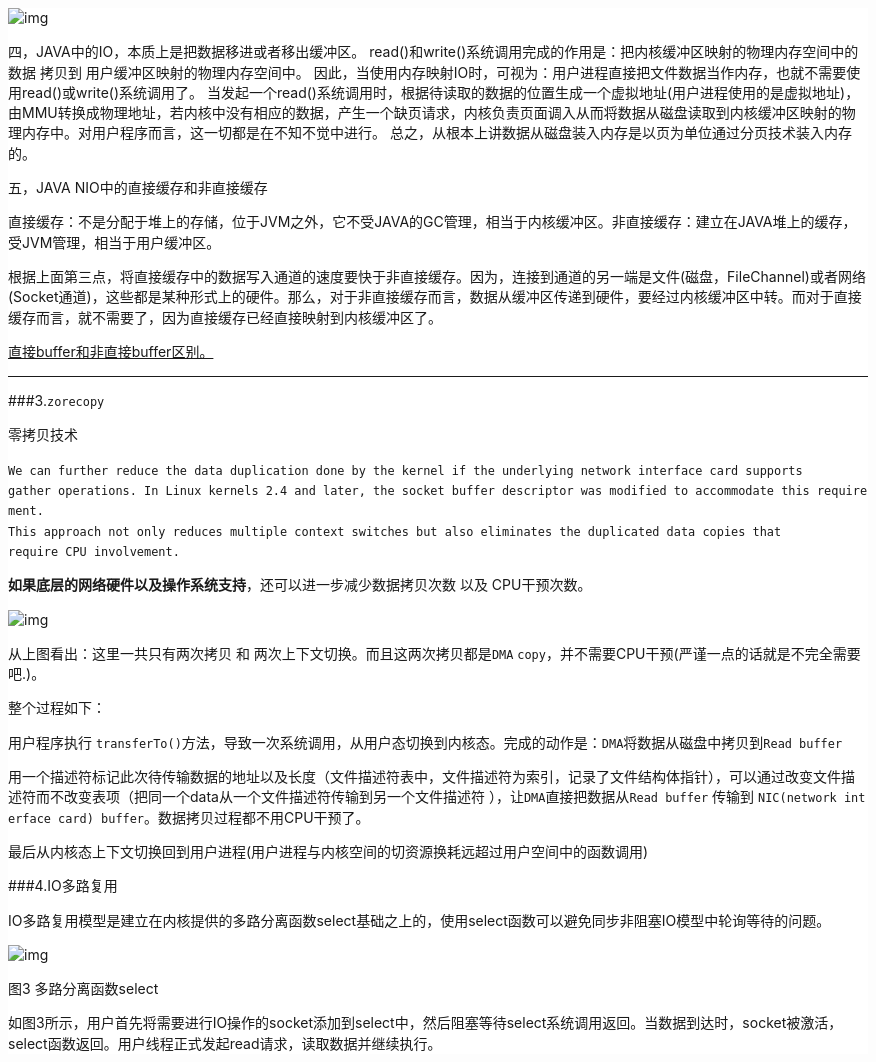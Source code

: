 ![img](https://img-blog.csdn.net/20160118192743878?watermark/2/text/aHR0cDovL2Jsb2cuY3Nkbi5uZXQv/font/5a6L5L2T/fontsize/400/fill/I0JBQkFCMA==/dissolve/70/gravity/Center)

四，JAVA中的IO，本质上是把数据移进或者移出缓冲区。
 read()和write()系统调用完成的作用是：把内核缓冲区映射的物理内存空间中的数据 拷贝到 用户缓冲区映射的物理内存空间中。
 因此，当使用内存映射IO时，可视为：用户进程直接把文件数据当作内存，也就不需要使用read()或write()系统调用了。
 当发起一个read()系统调用时，根据待读取的数据的位置生成一个虚拟地址(用户进程使用的是虚拟地址)，由MMU转换成物理地址，若内核中没有相应的数据，产生一个缺页请求，内核负责页面调入从而将数据从磁盘读取到内核缓冲区映射的物理内存中。对用户程序而言，这一切都是在不知不觉中进行。
 总之，从根本上讲数据从磁盘装入内存是以页为单位通过分页技术装入内存的。

五，JAVA NIO中的直接缓存和非直接缓存

直接缓存：不是分配于堆上的存储，位于JVM之外，它不受JAVA的GC管理，相当于内核缓冲区。非直接缓存：建立在JAVA堆上的缓存，受JVM管理，相当于用户缓冲区。

根据上面第三点，将直接缓存中的数据写入通道的速度要快于非直接缓存。因为，连接到通道的另一端是文件(磁盘，FileChannel)或者网络(Socket通道)，这些都是某种形式上的硬件。那么，对于非直接缓存而言，数据从缓冲区传递到硬件，要经过内核缓冲区中转。而对于直接缓存而言，就不需要了，因为直接缓存已经直接映射到内核缓冲区了。

[直接buffer和非直接buffer区别。](http://eyesmore.iteye.com/blog/1133335)

---------------------------------------

###3.`zorecopy`

零拷贝技术

```
We can further reduce the data duplication done by the kernel if the underlying network interface card supports 
gather operations. In Linux kernels 2.4 and later, the socket buffer descriptor was modified to accommodate this requirement. 
This approach not only reduces multiple context switches but also eliminates the duplicated data copies that 
require CPU involvement. 
```

**如果底层的网络硬件以及操作系统支持**，还可以进一步减少数据拷贝次数 以及 CPU干预次数。

![img](https://images2015.cnblogs.com/blog/715283/201608/715283-20160804161321559-485177985.png)

从上图看出：这里一共只有两次拷贝 和 两次上下文切换。而且这两次拷贝都是`DMA` `copy`，并不需要CPU干预(严谨一点的话就是不完全需要吧.)。

整个过程如下：

用户程序执行 `transferTo()`方法，导致一次系统调用，从用户态切换到内核态。完成的动作是：`DMA`将数据从磁盘中拷贝到`Read buffer`

用一个描述符标记此次待传输数据的地址以及长度（文件描述符表中，文件描述符为索引，记录了文件结构体指针），可以通过改变文件描述符而不改变表项（把同一个data从一个文件描述符传输到另一个文件描述符 ），让`DMA`直接把数据从`Read buffer` 传输到 `NIC(network interface card) buffer`。数据拷贝过程都不用CPU干预了。

最后从内核态上下文切换回到用户进程(用户进程与内核空间的切资源换耗远超过用户空间中的函数调用)

###4.IO多路复用

IO多路复用模型是建立在内核提供的多路分离函数select基础之上的，使用select函数可以避免同步非阻塞IO模型中轮询等待的问题。

![img](https://images0.cnblogs.com/blog/405877/201411/142332187256396.png)

图3 多路分离函数select

如图3所示，用户首先将需要进行IO操作的socket添加到select中，然后阻塞等待select系统调用返回。当数据到达时，socket被激活，select函数返回。用户线程正式发起read请求，读取数据并继续执行。
